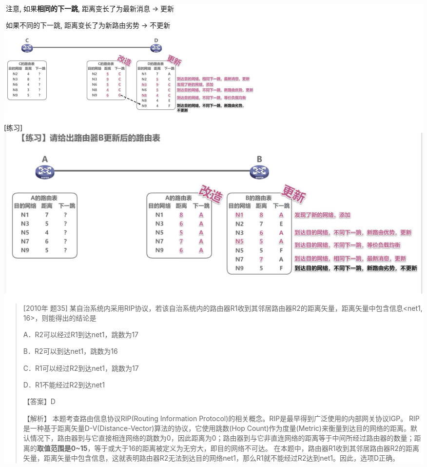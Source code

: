 ​		注意, 如果**相同的下一跳**, 距离变长了为最新消息 -> 更新

​		 如果不同的下一跳, 距离变长了为新路由劣势 -> 不更新

<img src="../img/%E6%88%AA%E5%B1%8F2020-11-15%20%E4%B8%8B%E5%8D%884.58.18.png" alt="截屏2020-11-15 下午4.58.18" style="zoom:50%;" />

[练习] ![截屏2020-11-15 下午5.02.42](../img/%E6%88%AA%E5%B1%8F2020-11-15%20%E4%B8%8B%E5%8D%885.02.42.png)

> [2010年 题35] 某自治系统内采用RIP协议，若该自治系统内的路由器R1收到其邻居路由器R2的距离矢量，距离矢量中包含信息<net1, 16>，则能得出的结论是 
>
> A．R2可以经过R1到达net1，跳数为17
>
> B．R2可以到达net1，跳数为16 
>
> C．R1可以经过R2到达net1，跳数为17
>
> D．R1不能经过R2到达net1 
>
> 【答案】D 
>
> 【解析】 本题考查路由信息协议RIP(Routing Information Protocol)的相关概念。RIP是最早得到广泛使用的内部网关协议IGP。 RIP是一种基于距离矢量D-V(Distance-Vector)算法的协议，它使用跳数(Hop Count)作为度量(Metric)来衡量到达目的网络的距离。默认情况下，路由器到与它直接相连网络的跳数为0，因此距离为0；路由器到与它非直连网络的距离等于中间所经过路由器的数量；距离的**取值范围是0~15**，等于或大于16的距离被定义为无穷大，即目的网络不可达。 在本题中，路由器R1收到其邻居路由器R2的距离矢量，距离矢量中包含信息，这就表明路由器R2无法到达目的网络net1，那么R1就不能经过R2达到net1。因此，选项D正确。
